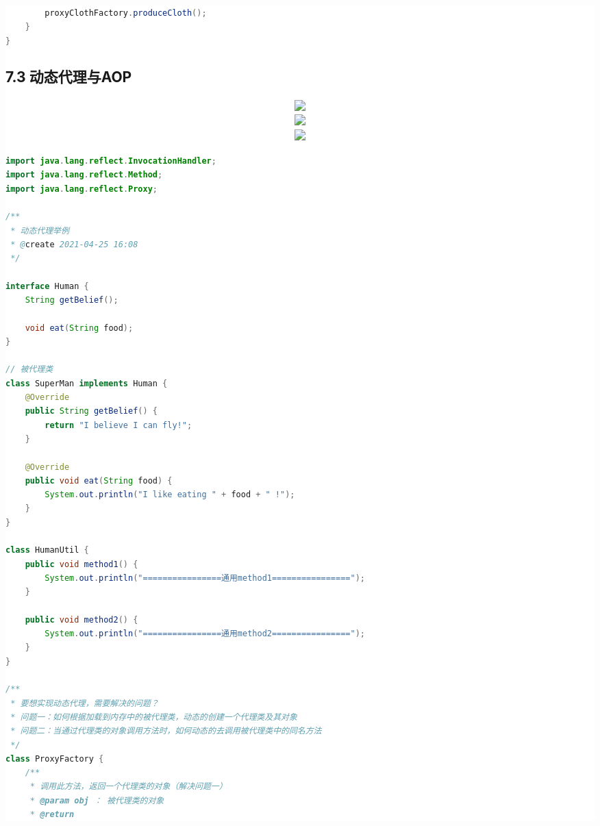 ```java
        proxyClothFactory.produceCloth();
    }
}
```

## 7.3 动态代理与AOP

<center><img src="https://i.loli.net/2021/04/25/HEUCgyX6f9qL1Mb.png"/></center>

<center><img src="https://i.loli.net/2021/04/25/omswEpPKRNIcLqu.png"/></center>

<center><img src="https://i.loli.net/2021/04/25/rjLKagod46TQ5e8.png"/></center>

```java
import java.lang.reflect.InvocationHandler;
import java.lang.reflect.Method;
import java.lang.reflect.Proxy;

/**
 * 动态代理举例
 * @create 2021-04-25 16:08
 */

interface Human {
    String getBelief();

    void eat(String food);
}

// 被代理类
class SuperMan implements Human {
    @Override
    public String getBelief() {
        return "I believe I can fly!";
    }

    @Override
    public void eat(String food) {
        System.out.println("I like eating " + food + " !");
    }
}

class HumanUtil {
    public void method1() {
        System.out.println("================通用method1================");
    }

    public void method2() {
        System.out.println("================通用method2================");
    }
}

/**
 * 要想实现动态代理，需要解决的问题？
 * 问题一：如何根据加载到内存中的被代理类，动态的创建一个代理类及其对象
 * 问题二：当通过代理类的对象调用方法时，如何动态的去调用被代理类中的同名方法
 */
class ProxyFactory {
    /**
     * 调用此方法，返回一个代理类的对象（解决问题一）
     * @param obj ： 被代理类的对象
     * @return
```